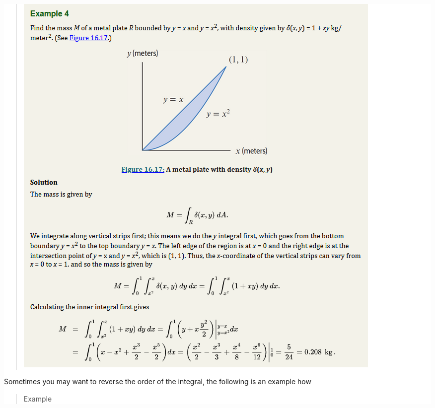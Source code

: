 > ![375](attachments/Pasted%20image%2020240205164614.png)

Sometimes you may want to reverse the order of the integral, the following is an example how

> Example  